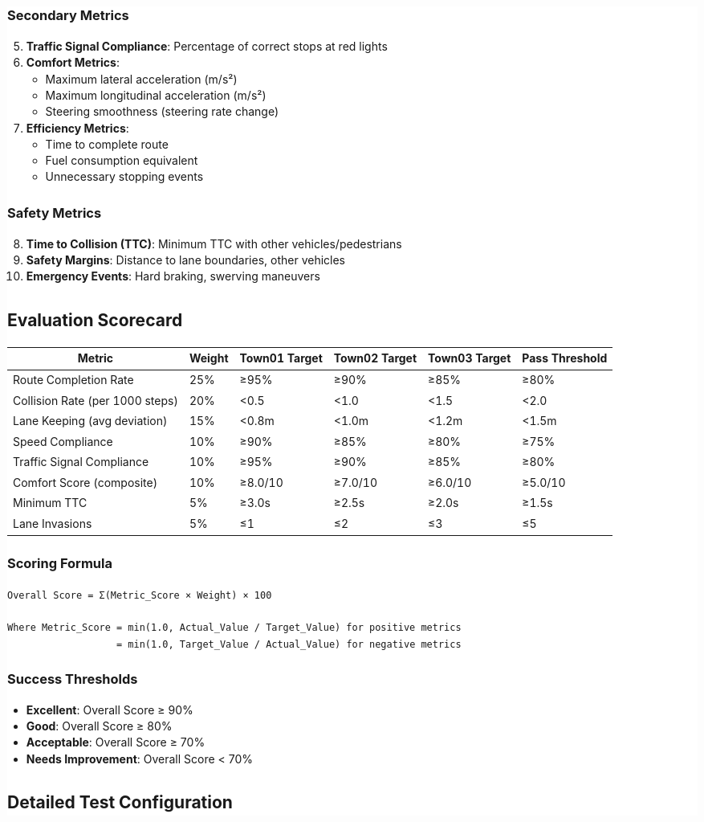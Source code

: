 ### Secondary Metrics
5. **Traffic Signal Compliance**: Percentage of correct stops at red lights
6. **Comfort Metrics**:
   - Maximum lateral acceleration (m/s²)
   - Maximum longitudinal acceleration (m/s²)
   - Steering smoothness (steering rate change)
7. **Efficiency Metrics**:
   - Time to complete route
   - Fuel consumption equivalent
   - Unnecessary stopping events

### Safety Metrics
8. **Time to Collision (TTC)**: Minimum TTC with other vehicles/pedestrians
9. **Safety Margins**: Distance to lane boundaries, other vehicles
10. **Emergency Events**: Hard braking, swerving maneuvers

## Evaluation Scorecard

| Metric | Weight | Town01 Target | Town02 Target | Town03 Target | Pass Threshold |
|--------|--------|---------------|---------------|---------------|----------------|
| Route Completion Rate | 25% | ≥95% | ≥90% | ≥85% | ≥80% |
| Collision Rate (per 1000 steps) | 20% | <0.5 | <1.0 | <1.5 | <2.0 |
| Lane Keeping (avg deviation) | 15% | <0.8m | <1.0m | <1.2m | <1.5m |
| Speed Compliance | 10% | ≥90% | ≥85% | ≥80% | ≥75% |
| Traffic Signal Compliance | 10% | ≥95% | ≥90% | ≥85% | ≥80% |
| Comfort Score (composite) | 10% | ≥8.0/10 | ≥7.0/10 | ≥6.0/10 | ≥5.0/10 |
| Minimum TTC | 5% | ≥3.0s | ≥2.5s | ≥2.0s | ≥1.5s |
| Lane Invasions | 5% | ≤1 | ≤2 | ≤3 | ≤5 |

### Scoring Formula
```
Overall Score = Σ(Metric_Score × Weight) × 100

Where Metric_Score = min(1.0, Actual_Value / Target_Value) for positive metrics
                   = min(1.0, Target_Value / Actual_Value) for negative metrics
```

### Success Thresholds
- **Excellent**: Overall Score ≥ 90%
- **Good**: Overall Score ≥ 80%
- **Acceptable**: Overall Score ≥ 70%
- **Needs Improvement**: Overall Score < 70%

## Detailed Test Configuration
